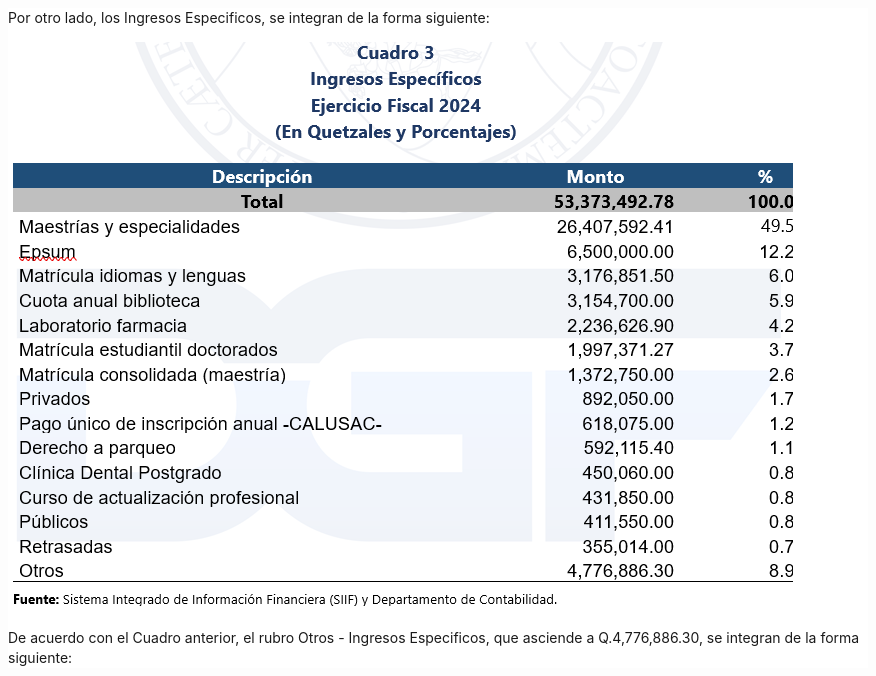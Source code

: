 Por otro lado, los Ingresos Especificos, se integran de la forma siguiente:

![2024-11 (7).png](<2024-11 (7).png>)

De acuerdo con el Cuadro anterior, el rubro Otros - Ingresos Especificos, que asciende a Q.4,776,886.30, se integran de la forma siguiente:
